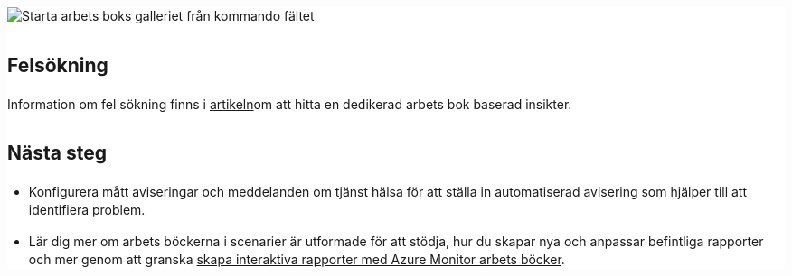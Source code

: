 ![Starta arbets boks galleriet från kommando fältet](./media/cosmosdb-insights-overview/gallery.png)

## <a name="troubleshooting"></a>Felsökning

Information om fel sökning finns i [artikeln](troubleshoot-workbooks.md)om att hitta en dedikerad arbets bok baserad insikter.

## <a name="next-steps"></a>Nästa steg

* Konfigurera [mått aviseringar](../alerts/alerts-metric.md) och [meddelanden om tjänst hälsa](../../service-health/alerts-activity-log-service-notifications-portal.md) för att ställa in automatiserad avisering som hjälper till att identifiera problem.

* Lär dig mer om arbets böckerna i scenarier är utformade för att stödja, hur du skapar nya och anpassar befintliga rapporter och mer genom att granska [skapa interaktiva rapporter med Azure Monitor arbets böcker](../visualize/workbooks-overview.md).
